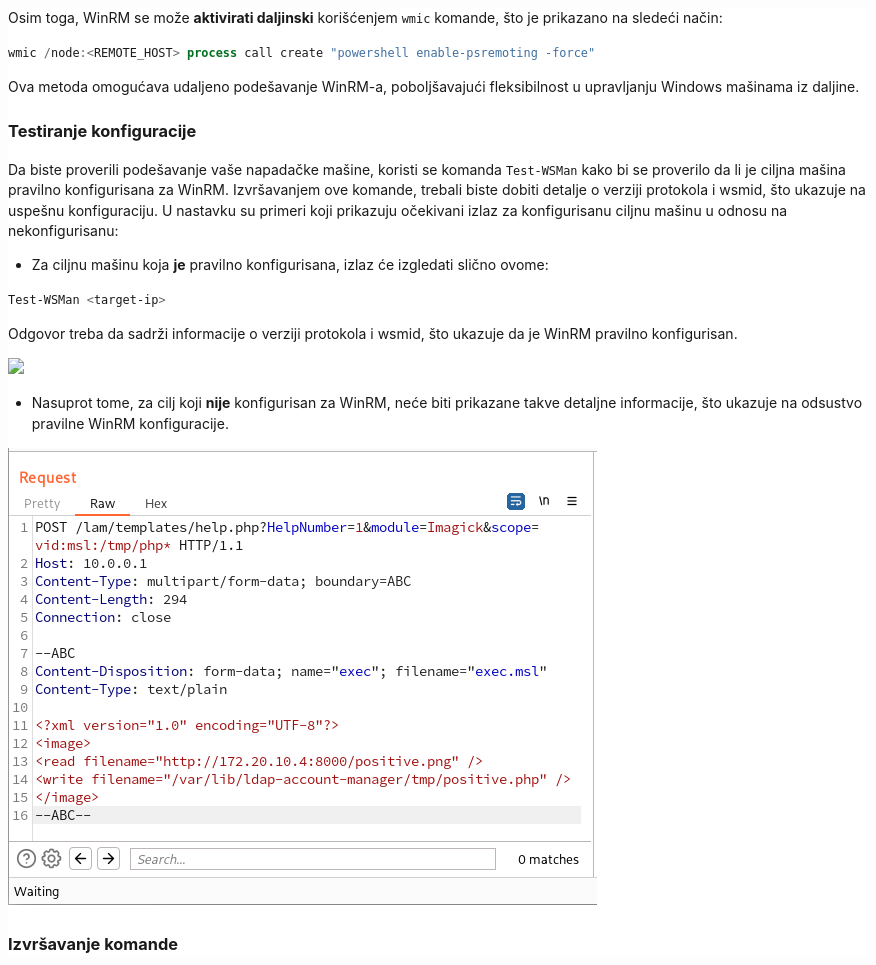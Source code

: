 Osim toga, WinRM se može **aktivirati daljinski** korišćenjem `wmic` komande, što je prikazano na sledeći način:
```powershell
wmic /node:<REMOTE_HOST> process call create "powershell enable-psremoting -force"
```
Ova metoda omogućava udaljeno podešavanje WinRM-a, poboljšavajući fleksibilnost u upravljanju Windows mašinama iz daljine.


### Testiranje konfiguracije

Da biste proverili podešavanje vaše napadačke mašine, koristi se komanda `Test-WSMan` kako bi se proverilo da li je ciljna mašina pravilno konfigurisana za WinRM. Izvršavanjem ove komande, trebali biste dobiti detalje o verziji protokola i wsmid, što ukazuje na uspešnu konfiguraciju. U nastavku su primeri koji prikazuju očekivani izlaz za konfigurisanu ciljnu mašinu u odnosu na nekonfigurisanu:

- Za ciljnu mašinu koja **je** pravilno konfigurisana, izlaz će izgledati slično ovome:
```bash
Test-WSMan <target-ip>
```
Odgovor treba da sadrži informacije o verziji protokola i wsmid, što ukazuje da je WinRM pravilno konfigurisan.

![](<../.gitbook/assets/image (161) (1).png>)

- Nasuprot tome, za cilj koji **nije** konfigurisan za WinRM, neće biti prikazane takve detaljne informacije, što ukazuje na odsustvo pravilne WinRM konfiguracije.

![](<../.gitbook/assets/image (162).png>)

### Izvršavanje komande
